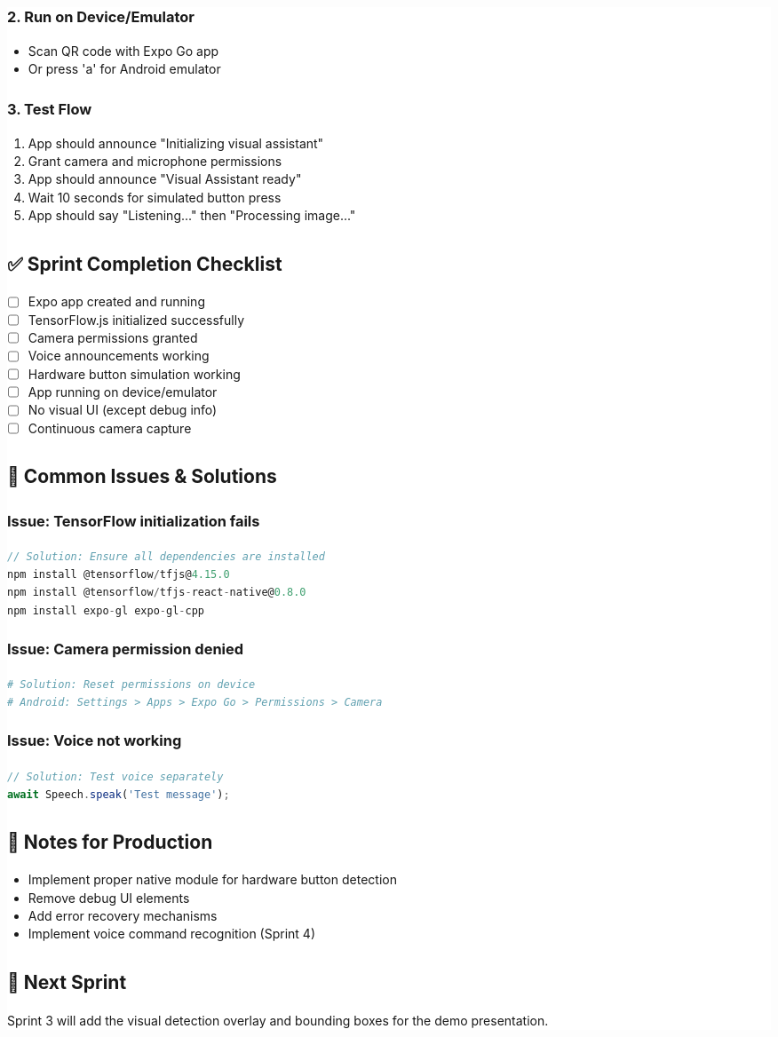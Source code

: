 ### 2. Run on Device/Emulator
- Scan QR code with Expo Go app
- Or press 'a' for Android emulator

### 3. Test Flow
1. App should announce "Initializing visual assistant"
2. Grant camera and microphone permissions
3. App should announce "Visual Assistant ready"
4. Wait 10 seconds for simulated button press
5. App should say "Listening..." then "Processing image..."

## ✅ Sprint Completion Checklist
- [ ] Expo app created and running
- [ ] TensorFlow.js initialized successfully
- [ ] Camera permissions granted
- [ ] Voice announcements working
- [ ] Hardware button simulation working
- [ ] App running on device/emulator
- [ ] No visual UI (except debug info)
- [ ] Continuous camera capture

## 🚧 Common Issues & Solutions

### Issue: TensorFlow initialization fails
```javascript
// Solution: Ensure all dependencies are installed
npm install @tensorflow/tfjs@4.15.0
npm install @tensorflow/tfjs-react-native@0.8.0
npm install expo-gl expo-gl-cpp
```

### Issue: Camera permission denied
```bash
# Solution: Reset permissions on device
# Android: Settings > Apps > Expo Go > Permissions > Camera
```

### Issue: Voice not working
```javascript
// Solution: Test voice separately
await Speech.speak('Test message');
```

## 📝 Notes for Production
- Implement proper native module for hardware button detection
- Remove debug UI elements
- Add error recovery mechanisms
- Implement voice command recognition (Sprint 4)

## 📝 Next Sprint
Sprint 3 will add the visual detection overlay and bounding boxes for the demo presentation.